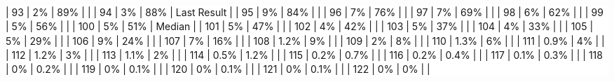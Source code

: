 | 93 | 2% | 89% |  |
| 94 | 3% | 88% | Last Result |
| 95 | 9% | 84% |  |
| 96 | 7% | 76% |  |
| 97 | 7% | 69% |  |
| 98 | 6% | 62% |  |
| 99 | 5% | 56% |  |
| 100 | 5% | 51% | Median |
| 101 | 5% | 47% |  |
| 102 | 4% | 42% |  |
| 103 | 5% | 37% |  |
| 104 | 4% | 33% |  |
| 105 | 5% | 29% |  |
| 106 | 9% | 24% |  |
| 107 | 7% | 16% |  |
| 108 | 1.2% | 9% |  |
| 109 | 2% | 8% |  |
| 110 | 1.3% | 6% |  |
| 111 | 0.9% | 4% |  |
| 112 | 1.2% | 3% |  |
| 113 | 1.1% | 2% |  |
| 114 | 0.5% | 1.2% |  |
| 115 | 0.2% | 0.7% |  |
| 116 | 0.2% | 0.4% |  |
| 117 | 0.1% | 0.3% |  |
| 118 | 0% | 0.2% |  |
| 119 | 0% | 0.1% |  |
| 120 | 0% | 0.1% |  |
| 121 | 0% | 0.1% |  |
| 122 | 0% | 0% |  |
